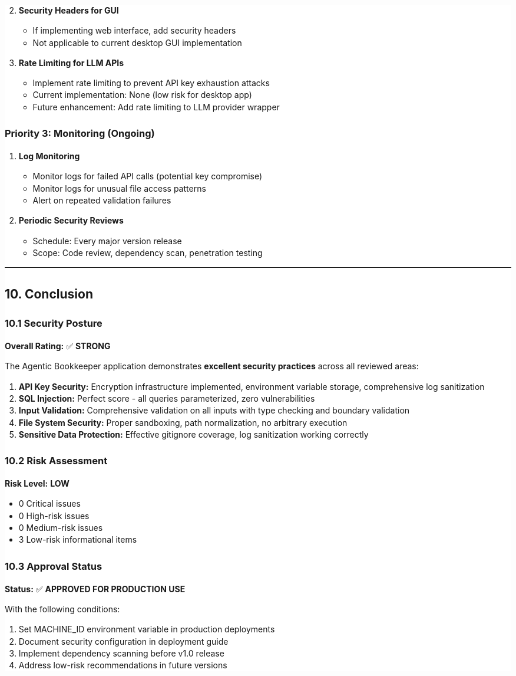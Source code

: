 2. **Security Headers for GUI**
   - If implementing web interface, add security headers
   - Not applicable to current desktop GUI implementation

3. **Rate Limiting for LLM APIs**
   - Implement rate limiting to prevent API key exhaustion attacks
   - Current implementation: None (low risk for desktop app)
   - Future enhancement: Add rate limiting to LLM provider wrapper

### Priority 3: Monitoring (Ongoing)

1. **Log Monitoring**
   - Monitor logs for failed API calls (potential key compromise)
   - Monitor logs for unusual file access patterns
   - Alert on repeated validation failures

2. **Periodic Security Reviews**
   - Schedule: Every major version release
   - Scope: Code review, dependency scan, penetration testing

---

## 10. Conclusion

### 10.1 Security Posture

**Overall Rating:** ✅ **STRONG**

The Agentic Bookkeeper application demonstrates **excellent security practices** across all reviewed areas:

1. **API Key Security:** Encryption infrastructure implemented, environment variable storage, comprehensive log sanitization
2. **SQL Injection:** Perfect score - all queries parameterized, zero vulnerabilities
3. **Input Validation:** Comprehensive validation on all inputs with type checking and boundary validation
4. **File System Security:** Proper sandboxing, path normalization, no arbitrary execution
5. **Sensitive Data Protection:** Effective gitignore coverage, log sanitization working correctly

### 10.2 Risk Assessment

**Risk Level:** **LOW**

- 0 Critical issues
- 0 High-risk issues
- 0 Medium-risk issues
- 3 Low-risk informational items

### 10.3 Approval Status

**Status:** ✅ **APPROVED FOR PRODUCTION USE**

With the following conditions:

1. Set MACHINE_ID environment variable in production deployments
2. Document security configuration in deployment guide
3. Implement dependency scanning before v1.0 release
4. Address low-risk recommendations in future versions
